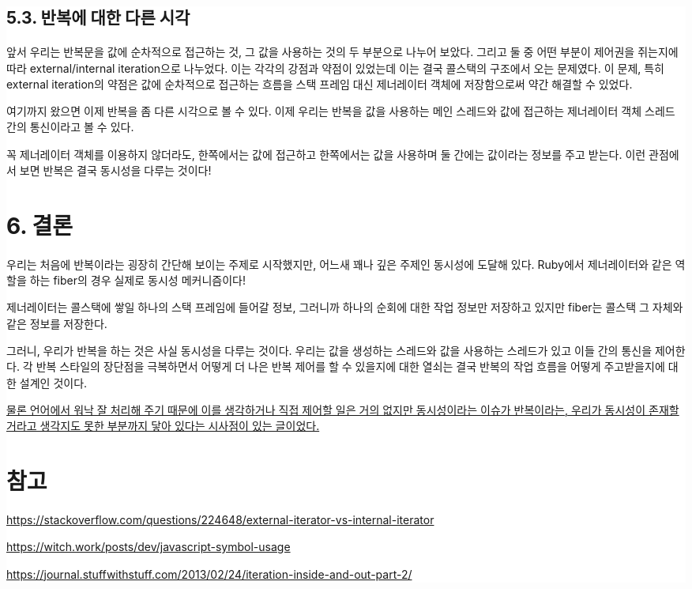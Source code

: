 ## 5.3. 반복에 대한 다른 시각

앞서 우리는 반복문을 값에 순차적으로 접근하는 것, 그 값을 사용하는 것의 두 부분으로 나누어 보았다. 그리고 둘 중 어떤 부분이 제어권을 쥐는지에 따라 external/internal iteration으로 나누었다. 이는 각각의 강점과 약점이 있었는데 이는 결국 콜스택의 구조에서 오는 문제였다. 이 문제, 특히 external iteration의 약점은 값에 순차적으로 접근하는 흐름을 스택 프레임 대신 제너레이터 객체에 저장함으로써 약간 해결할 수 있었다.

여기까지 왔으면 이제 반복을 좀 다른 시각으로 볼 수 있다. 이제 우리는 반복을 값을 사용하는 메인 스레드와 값에 접근하는 제너레이터 객체 스레드 간의 통신이라고 볼 수 있다.

꼭 제너레이터 객체를 이용하지 않더라도, 한쪽에서는 값에 접근하고 한쪽에서는 값을 사용하며 둘 간에는 값이라는 정보를 주고 받는다. 이런 관점에서 보면 반복은 결국 동시성을 다루는 것이다!

# 6. 결론

우리는 처음에 반복이라는 굉장히 간단해 보이는 주제로 시작했지만, 어느새 꽤나 깊은 주제인 동시성에 도달해 있다. Ruby에서 제너레이터와 같은 역할을 하는 fiber의 경우 실제로 동시성 메커니즘이다!

제너레이터는 콜스택에 쌓일 하나의 스택 프레임에 들어갈 정보, 그러니까 하나의 순회에 대한 작업 정보만 저장하고 있지만 fiber는 콜스택 그 자체와 같은 정보를 저장한다.

그러니, 우리가 반복을 하는 것은 사실 동시성을 다루는 것이다. 우리는 값을 생성하는 스레드와 값을 사용하는 스레드가 있고 이들 간의 통신을 제어한다. 각 반복 스타일의 장단점을 극복하면서 어떻게 더 나은 반복 제어를 할 수 있을지에 대한 열쇠는 결국 반복의 작업 흐름을 어떻게 주고받을지에 대한 설계인 것이다.

[물론 언어에서 워낙 잘 처리해 주기 때문에 이를 생각하거나 직접 제어할 일은 거의 없지만 동시성이라는 이슈가 반복이라는, 우리가 동시성이 존재할 거라고 생각지도 못한 부분까지 닿아 있다는 시사점이 있는 글이었다.](https://journal.stuffwithstuff.com/2013/02/24/iteration-inside-and-out-part-2/)

# 참고

https://stackoverflow.com/questions/224648/external-iterator-vs-internal-iterator

https://witch.work/posts/dev/javascript-symbol-usage

https://journal.stuffwithstuff.com/2013/02/24/iteration-inside-and-out-part-2/